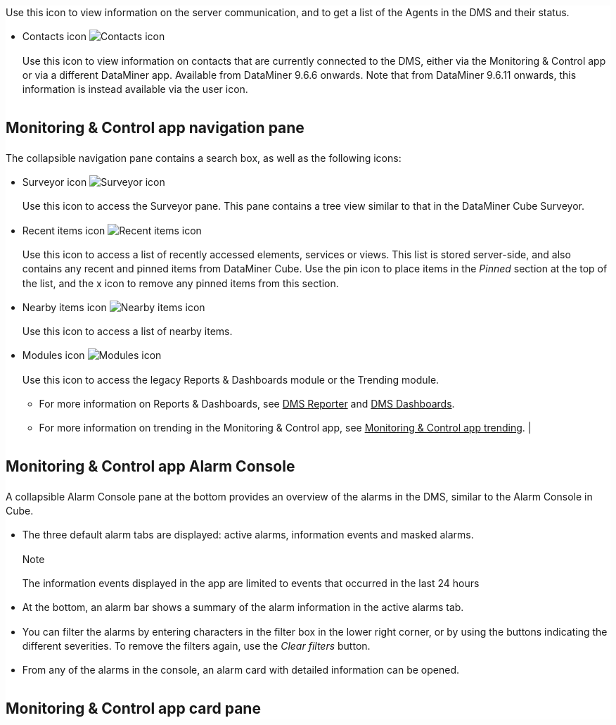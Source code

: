   Use this icon to view information on the server communication, and to get a list of the Agents in the DMS and their status.

- Contacts icon ![Contacts icon](~/user-guide/images/Icon_mobile_contacts.png)

  Use this icon to view information on contacts that are currently connected to the DMS, either via the Monitoring & Control app or via a different DataMiner app. Available from DataMiner 9.6.6 onwards. Note that from DataMiner 9.6.11 onwards, this information is instead available via the user icon.

## Monitoring & Control app navigation pane

The collapsible navigation pane contains a search box, as well as the following icons:

- Surveyor icon ![Surveyor icon](~/user-guide/images/Icon_mobile_surveyor.png)

  Use this icon to access the Surveyor pane. This pane contains a tree view similar to that in the DataMiner Cube Surveyor.

- Recent items icon ![Recent items icon](~/user-guide/images/Icon_mobile_recent.png)

  Use this icon to access a list of recently accessed elements, services or views. This list is stored server-side, and also contains any recent and pinned items from DataMiner Cube. Use the pin icon to place items in the *Pinned* section at the top of the list, and the x icon to remove any pinned items from this section.

- Nearby items icon ![Nearby items icon](~/user-guide/images/Icon_mobile_nearby.png)

  Use this icon to access a list of nearby items.

- Modules icon ![Modules icon](~/user-guide/images/Icon_mobile_apps.png)

  Use this icon to access the legacy Reports & Dashboards module or the Trending module.

  - For more information on Reports & Dashboards, see [DMS Reporter](xref:reporter) and [DMS Dashboards](xref:dashboards).

  - For more information on trending in the Monitoring & Control app, see [Monitoring & Control app trending](#monitoring--control-app-trending). |

## Monitoring & Control app Alarm Console

A collapsible Alarm Console pane at the bottom provides an overview of the alarms in the DMS, similar to the Alarm Console in Cube.

- The three default alarm tabs are displayed: active alarms, information events and masked alarms.

  > [!NOTE]
  > The information events displayed in the app are limited to events that occurred in the last 24 hours

- At the bottom, an alarm bar shows a summary of the alarm information in the active alarms tab.

- You can filter the alarms by entering characters in the filter box in the lower right corner, or by using the buttons indicating the different severities. To remove the filters again, use the *Clear filters* button.

- From any of the alarms in the console, an alarm card with detailed information can be opened.

## Monitoring & Control app card pane
